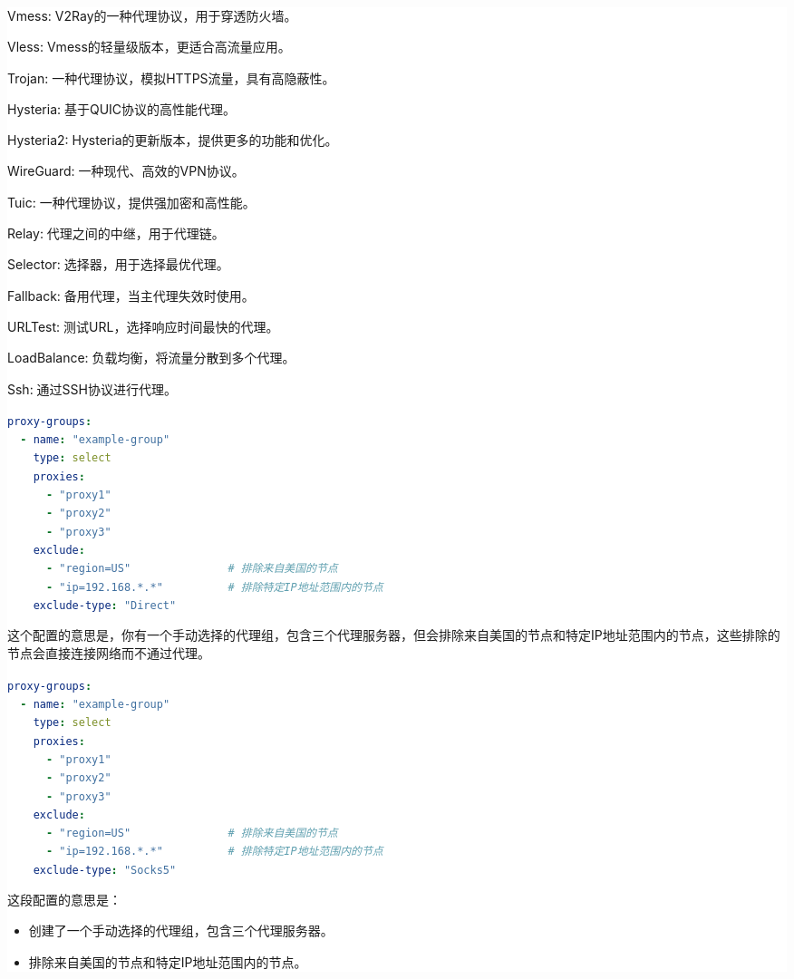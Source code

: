 Vmess: V2Ray的一种代理协议，用于穿透防火墙。

Vless: Vmess的轻量级版本，更适合高流量应用。

Trojan: 一种代理协议，模拟HTTPS流量，具有高隐蔽性。

Hysteria: 基于QUIC协议的高性能代理。

Hysteria2: Hysteria的更新版本，提供更多的功能和优化。

WireGuard: 一种现代、高效的VPN协议。

Tuic: 一种代理协议，提供强加密和高性能。

Relay: 代理之间的中继，用于代理链。

Selector: 选择器，用于选择最优代理。

Fallback: 备用代理，当主代理失效时使用。

URLTest: 测试URL，选择响应时间最快的代理。

LoadBalance: 负载均衡，将流量分散到多个代理。

Ssh: 通过SSH协议进行代理。

```yaml
proxy-groups:
  - name: "example-group"
    type: select
    proxies:
      - "proxy1"
      - "proxy2"
      - "proxy3"
    exclude:
      - "region=US"               # 排除来自美国的节点
      - "ip=192.168.*.*"          # 排除特定IP地址范围内的节点
    exclude-type: "Direct"
```
这个配置的意思是，你有一个手动选择的代理组，包含三个代理服务器，但会排除来自美国的节点和特定IP地址范围内的节点，这些排除的节点会直接连接网络而不通过代理。

```yaml
proxy-groups:
  - name: "example-group"
    type: select
    proxies:
      - "proxy1"
      - "proxy2"
      - "proxy3"
    exclude:
      - "region=US"               # 排除来自美国的节点
      - "ip=192.168.*.*"          # 排除特定IP地址范围内的节点
    exclude-type: "Socks5"
```
这段配置的意思是：

- 创建了一个手动选择的代理组，包含三个代理服务器。

- 排除来自美国的节点和特定IP地址范围内的节点。
